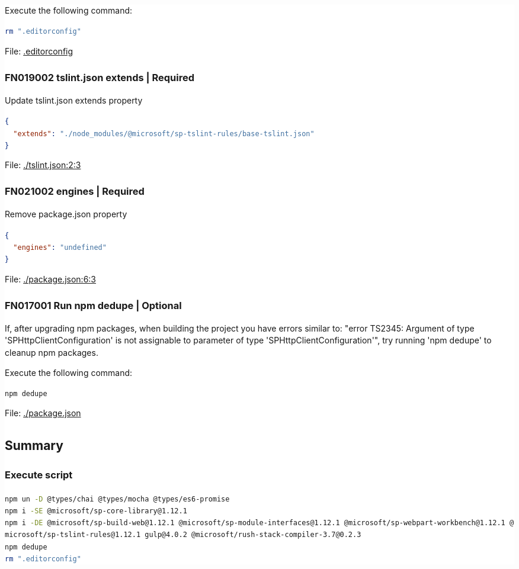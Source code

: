 Execute the following command:

```sh
rm ".editorconfig"
```

File: [.editorconfig](.editorconfig)

### FN019002 tslint.json extends | Required

Update tslint.json extends property

```json
{
  "extends": "./node_modules/@microsoft/sp-tslint-rules/base-tslint.json"
}
```

File: [./tslint.json:2:3](./tslint.json)

### FN021002 engines | Required

Remove package.json property

```json
{
  "engines": "undefined"
}
```

File: [./package.json:6:3](./package.json)

### FN017001 Run npm dedupe | Optional

If, after upgrading npm packages, when building the project you have errors similar to: "error TS2345: Argument of type 'SPHttpClientConfiguration' is not assignable to parameter of type 'SPHttpClientConfiguration'", try running 'npm dedupe' to cleanup npm packages.

Execute the following command:

```sh
npm dedupe
```

File: [./package.json](./package.json)

## Summary

### Execute script

```sh
npm un -D @types/chai @types/mocha @types/es6-promise
npm i -SE @microsoft/sp-core-library@1.12.1
npm i -DE @microsoft/sp-build-web@1.12.1 @microsoft/sp-module-interfaces@1.12.1 @microsoft/sp-webpart-workbench@1.12.1 @microsoft/sp-tslint-rules@1.12.1 gulp@4.0.2 @microsoft/rush-stack-compiler-3.7@0.2.3
npm dedupe
rm ".editorconfig"
```
